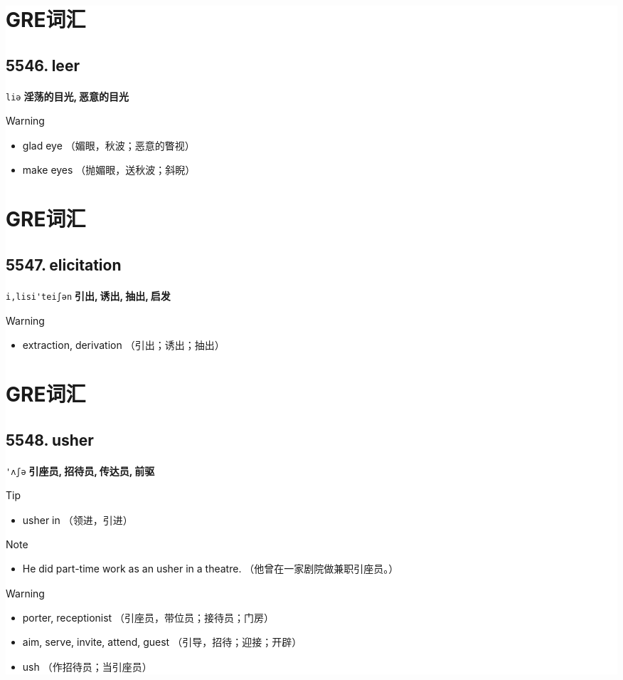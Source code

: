 # GRE词汇

## 5546. leer

`liə`  **淫荡的目光, 恶意的目光**

> [!WARNING]
>
> - glad eye （媚眼，秋波；恶意的瞥视）
>
> - make eyes （抛媚眼，送秋波；斜睨）
>

# GRE词汇

## 5547. elicitation

`i,lisi'teiʃən`  **引出, 诱出, 抽出, 启发**

> [!WARNING]
>
> - extraction, derivation （引出；诱出；抽出）
>

# GRE词汇

## 5548. usher

`'ʌʃə`  **引座员, 招待员, 传达员, 前驱**

> [!TIP]
>
> - usher in （领进，引进）
>

> [!NOTE]
>
> - He did part-time work as an usher in a theatre. （他曾在一家剧院做兼职引座员。）
>

> [!WARNING]
>
> - porter, receptionist （引座员，带位员；接待员；门房）
>
> - aim, serve, invite, attend, guest （引导，招待；迎接；开辟）
>
> - ush （作招待员；当引座员）
>
